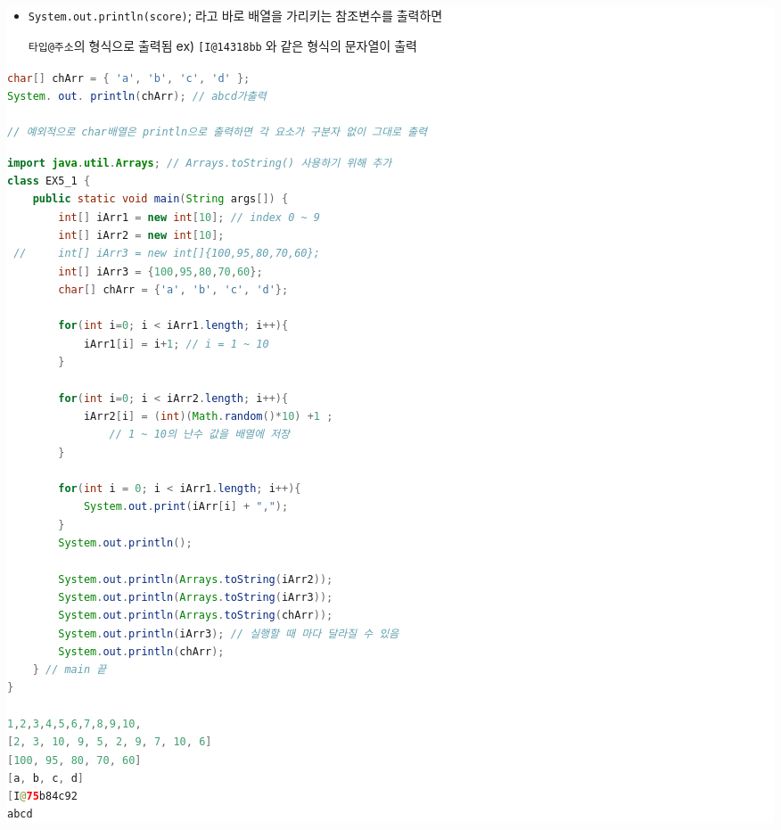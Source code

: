 

- `System.out.println(score)`; 라고 바로 배열을 가리키는 참조변수를 출력하면 

  `타입@주소`의 형식으로 출력됨 ex) `[I@14318bb` 와 같은 형식의 문자열이 출력



```java
char[] chArr = { 'a', 'b', 'c', 'd' }; 
System. out. println(chArr); // abcd가출력

// 예외적으로 char배열은 println으로 출력하면 각 요소가 구분자 없이 그대로 출력
```

```java
import java.util.Arrays; // Arrays.toString() 사용하기 위해 추가
class EX5_1 {
    public static void main(String args[]) {
		int[] iArr1 = new int[10]; // index 0 ~ 9
        int[] iArr2 = new int[10];
 //     int[] iArr3 = new int[]{100,95,80,70,60};
        int[] iArr3 = {100,95,80,70,60};
        char[] chArr = {'a', 'b', 'c', 'd'};
        
        for(int i=0; i < iArr1.length; i++){
            iArr1[i] = i+1; // i = 1 ~ 10
        }
        
        for(int i=0; i < iArr2.length; i++){
            iArr2[i] = (int)(Math.random()*10) +1 ;
                // 1 ~ 10의 난수 값을 배열에 저장 
        }
        
        for(int i = 0; i < iArr1.length; i++){
            System.out.print(iArr[i] + ",");
        }
        System.out.println();
        
        System.out.println(Arrays.toString(iArr2));
        System.out.println(Arrays.toString(iArr3));
        System.out.println(Arrays.toString(chArr));
        System.out.println(iArr3); // 실행할 때 마다 달라질 수 있음
        System.out.println(chArr); 
    } // main 끝
}

1,2,3,4,5,6,7,8,9,10,
[2, 3, 10, 9, 5, 2, 9, 7, 10, 6]
[100, 95, 80, 70, 60]
[a, b, c, d]
[I@75b84c92
abcd
```
